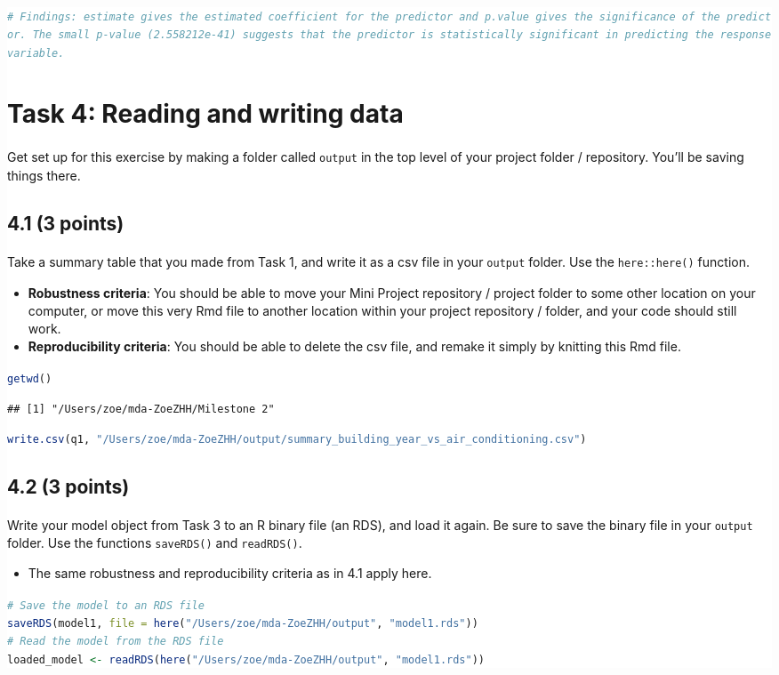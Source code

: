 ``` r
# Findings: estimate gives the estimated coefficient for the predictor and p.value gives the significance of the predictor. The small p-value (2.558212e-41) suggests that the predictor is statistically significant in predicting the response variable.
```



# Task 4: Reading and writing data

Get set up for this exercise by making a folder called `output` in the
top level of your project folder / repository. You’ll be saving things
there.

## 4.1 (3 points)

Take a summary table that you made from Task 1, and write it as a csv
file in your `output` folder. Use the `here::here()` function.

- **Robustness criteria**: You should be able to move your Mini Project
  repository / project folder to some other location on your computer,
  or move this very Rmd file to another location within your project
  repository / folder, and your code should still work.
- **Reproducibility criteria**: You should be able to delete the csv
  file, and remake it simply by knitting this Rmd file.



``` r
getwd()
```

    ## [1] "/Users/zoe/mda-ZoeZHH/Milestone 2"

``` r
write.csv(q1, "/Users/zoe/mda-ZoeZHH/output/summary_building_year_vs_air_conditioning.csv")
```



## 4.2 (3 points)

Write your model object from Task 3 to an R binary file (an RDS), and
load it again. Be sure to save the binary file in your `output` folder.
Use the functions `saveRDS()` and `readRDS()`.

- The same robustness and reproducibility criteria as in 4.1 apply here.



``` r
# Save the model to an RDS file
saveRDS(model1, file = here("/Users/zoe/mda-ZoeZHH/output", "model1.rds"))
# Read the model from the RDS file
loaded_model <- readRDS(here("/Users/zoe/mda-ZoeZHH/output", "model1.rds"))
```
